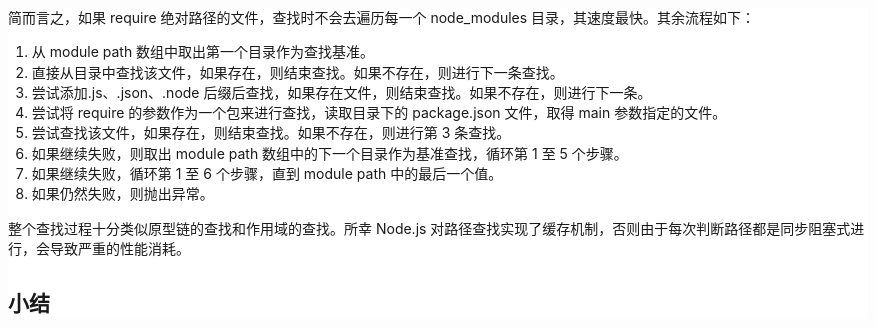简而言之，如果 require 绝对路径的文件，查找时不会去遍历每一个 node_modules 目录，其速度最快。其余流程如下：

1. 从 module path 数组中取出第一个目录作为查找基准。
2. 直接从目录中查找该文件，如果存在，则结束查找。如果不存在，则进行下一条查找。
3. 尝试添加.js、.json、.node 后缀后查找，如果存在文件，则结束查找。如果不存在，则进行下一条。
4. 尝试将 require 的参数作为一个包来进行查找，读取目录下的 package.json 文件，取得 main 参数指定的文件。
5. 尝试查找该文件，如果存在，则结束查找。如果不存在，则进行第 3 条查找。
6. 如果继续失败，则取出 module path 数组中的下一个目录作为基准查找，循环第 1 至 5 个步骤。
7. 如果继续失败，循环第 1 至 6 个步骤，直到 module path 中的最后一个值。
8. 如果仍然失败，则抛出异常。

整个查找过程十分类似原型链的查找和作用域的查找。所幸 Node.js 对路径查找实现了缓存机制，否则由于每次判断路径都是同步阻塞式进行，会导致严重的性能消耗。

## 小结
